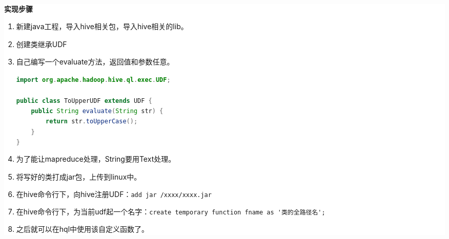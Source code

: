 **实现步骤**

1. 新建java工程，导入hive相关包，导入hive相关的lib。
2. 创建类继承UDF
3. 自己编写一个evaluate方法，返回值和参数任意。

    ```java
    import org.apache.hadoop.hive.ql.exec.UDF;
    
    public class ToUpperUDF extends UDF {
        public String evaluate(String str) {
            return str.toUpperCase();
        }
    }
    ```

4. 为了能让mapreduce处理，String要用Text处理。
5. 将写好的类打成jar包，上传到linux中。
6. 在hive命令行下，向hive注册UDF：`add jar /xxxx/xxxx.jar`
7. 在hive命令行下，为当前udf起一个名字：`create temporary function fname as '类的全路径名';`
8. 之后就可以在hql中使用该自定义函数了。
